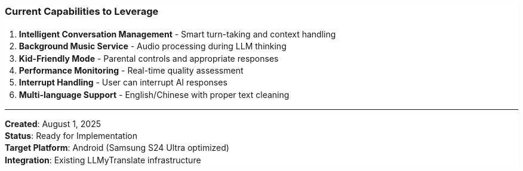 ### Current Capabilities to Leverage
1. **Intelligent Conversation Management** - Smart turn-taking and context handling
2. **Background Music Service** - Audio processing during LLM thinking
3. **Kid-Friendly Mode** - Parental controls and appropriate responses
4. **Performance Monitoring** - Real-time quality assessment
5. **Interrupt Handling** - User can interrupt AI responses
6. **Multi-language Support** - English/Chinese with proper text cleaning

---

**Created**: August 1, 2025  
**Status**: Ready for Implementation  
**Target Platform**: Android (Samsung S24 Ultra optimized)  
**Integration**: Existing LLMyTranslate infrastructure
